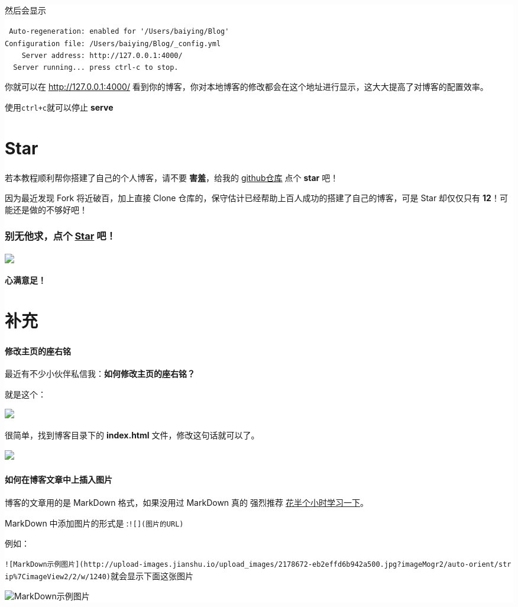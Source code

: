 然后会显示 

```
 Auto-regeneration: enabled for '/Users/baiying/Blog'
Configuration file: /Users/baiying/Blog/_config.yml
    Server address: http://127.0.0.1:4000/
  Server running... press ctrl-c to stop.
```

你就可以在 <http://127.0.0.1:4000/> 看到你的博客，你对本地博客的修改都会在这个地址进行显示，这大大提高了对博客的配置效率。

使用`ctrl+c`就可以停止 **serve**

# Star

若本教程顺利帮你搭建了自己的个人博客，请不要 **害羞**，给我的 [github仓库](https://github.com/qiubaiying/qiubaiying.github.io) 点个 **star** 吧！

因为最近发现 Fork 将近破百，加上直接 Clone 仓库的，保守估计已经帮助上百人成功的搭建了自己的博客，可是 Star 却仅仅只有 **12**！可能还是做的不够好吧！

### **别无他求，点个 [Star](https://github.com/qiubaiying/qiubaiying.github.io) 吧**！

![](https://ww2.sinaimg.cn/large/006tNbRwgy1feudm8xrmgj30vu0idn08.jpg)

**心满意足！**


# 补充

#### 修改主页的座右铭

最近有不少小伙伴私信我：**如何修改主页的座右铭？**

就是这个：

![](http://upload-images.jianshu.io/upload_images/2178672-31dc0068f256aca3.png?imageMogr2/auto-orient/strip%7CimageView2/2/w/1240)

很简单，找到博客目录下的 **index.html** 文件，修改这句话就可以了。

![](http://upload-images.jianshu.io/upload_images/2178672-9e4785654523bf07.png?imageMogr2/auto-orient/strip%7CimageView2/2/w/1240)

#### 如何在博客文章中上插入图片

博客的文章用的是 MarkDown 格式，如果没用过 MarkDown 真的 强烈推荐 [花半个小时学习一下](http://sspai.com/25137)。

MarkDown 中添加图片的形式是 :`![](图片的URL)`

例如：

`![MarkDown示例图片](http://upload-images.jianshu.io/upload_images/2178672-eb2effd6b942a500.jpg?imageMogr2/auto-orient/strip%7CimageView2/2/w/1240)`就会显示下面这张图片

![MarkDown示例图片](http://upload-images.jianshu.io/upload_images/2178672-98965f66db8f5856.jpg?imageMogr2/auto-orient/strip%7CimageView2/2/w/1240)
